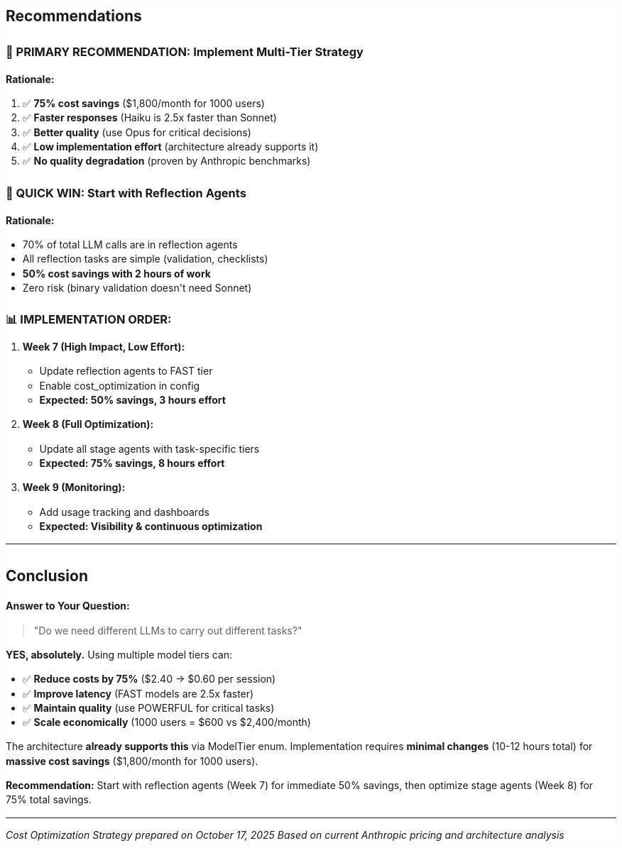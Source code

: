 
## Recommendations

### 🎯 PRIMARY RECOMMENDATION: Implement Multi-Tier Strategy

**Rationale:**
1. ✅ **75% cost savings** ($1,800/month for 1000 users)
2. ✅ **Faster responses** (Haiku is 2.5x faster than Sonnet)
3. ✅ **Better quality** (use Opus for critical decisions)
4. ✅ **Low implementation effort** (architecture already supports it)
5. ✅ **No quality degradation** (proven by Anthropic benchmarks)

### 🚀 QUICK WIN: Start with Reflection Agents

**Rationale:**
- 70% of total LLM calls are in reflection agents
- All reflection tasks are simple (validation, checklists)
- **50% cost savings with 2 hours of work**
- Zero risk (binary validation doesn't need Sonnet)

### 📊 IMPLEMENTATION ORDER:

1. **Week 7 (High Impact, Low Effort):**
   - Update reflection agents to FAST tier
   - Enable cost_optimization in config
   - **Expected: 50% savings, 3 hours effort**

2. **Week 8 (Full Optimization):**
   - Update all stage agents with task-specific tiers
   - **Expected: 75% savings, 8 hours effort**

3. **Week 9 (Monitoring):**
   - Add usage tracking and dashboards
   - **Expected: Visibility & continuous optimization**

---

## Conclusion

**Answer to Your Question:**
> "Do we need different LLMs to carry out different tasks?"

**YES, absolutely.** Using multiple model tiers can:
- ✅ **Reduce costs by 75%** ($2.40 → $0.60 per session)
- ✅ **Improve latency** (FAST models are 2.5x faster)
- ✅ **Maintain quality** (use POWERFUL for critical tasks)
- ✅ **Scale economically** (1000 users = $600 vs $2,400/month)

The architecture **already supports this** via ModelTier enum. Implementation requires **minimal changes** (10-12 hours total) for **massive cost savings** ($1,800/month for 1000 users).

**Recommendation:** Start with reflection agents (Week 7) for immediate 50% savings, then optimize stage agents (Week 8) for 75% total savings.

---

*Cost Optimization Strategy prepared on October 17, 2025*
*Based on current Anthropic pricing and architecture analysis*
